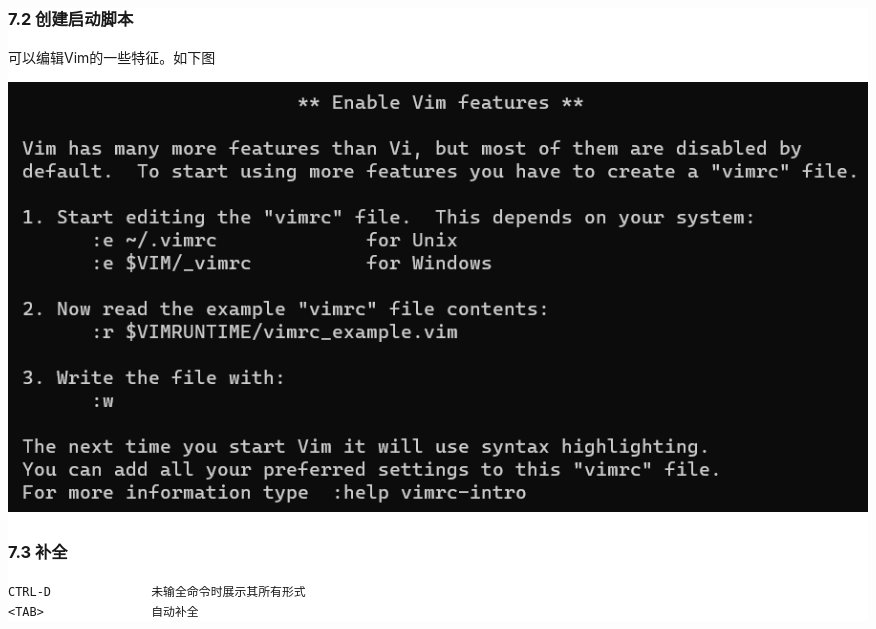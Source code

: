 ### 7.2 创建启动脚本

可以编辑Vim的一些特征。如下图

![image-20210121172450148](assets/image-20210121172450148.png)

### 7.3 补全

```vim
CTRL-D				未输全命令时展示其所有形式
<TAB>				自动补全
```

